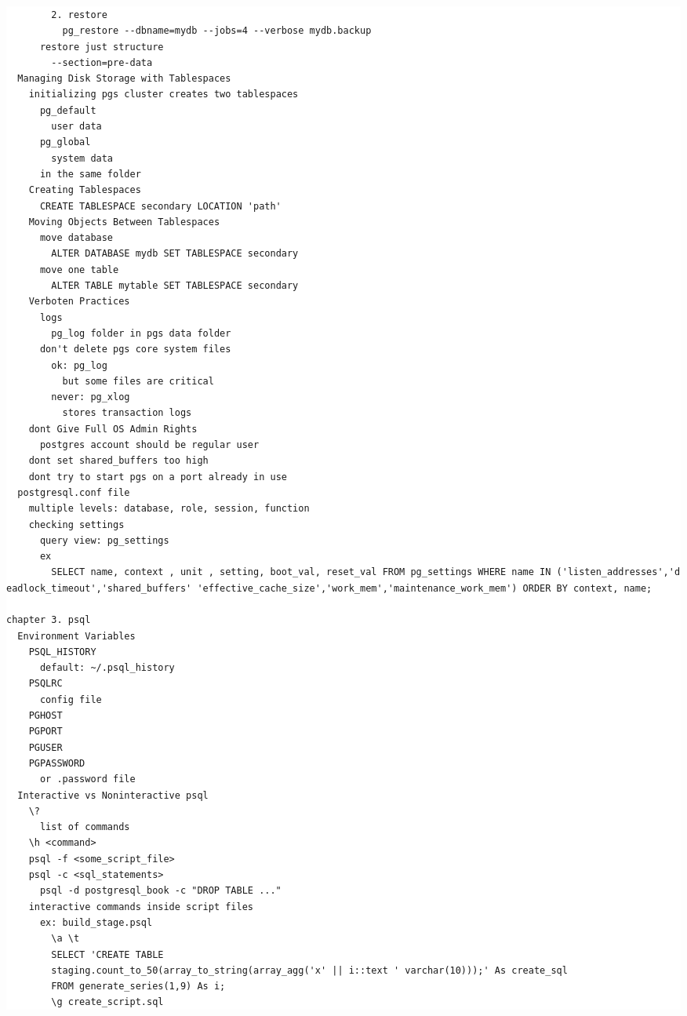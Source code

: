             2. restore
              pg_restore --dbname=mydb --jobs=4 --verbose mydb.backup
          restore just structure
            --section=pre-data
      Managing Disk Storage with Tablespaces
        initializing pgs cluster creates two tablespaces
          pg_default
            user data
          pg_global
            system data
          in the same folder
        Creating Tablespaces
          CREATE TABLESPACE secondary LOCATION 'path'
        Moving Objects Between Tablespaces
          move database
            ALTER DATABASE mydb SET TABLESPACE secondary
          move one table
            ALTER TABLE mytable SET TABLESPACE secondary
        Verboten Practices
          logs
            pg_log folder in pgs data folder
          don't delete pgs core system files
            ok: pg_log
              but some files are critical
            never: pg_xlog
              stores transaction logs
        dont Give Full OS Admin Rights
          postgres account should be regular user
        dont set shared_buffers too high
        dont try to start pgs on a port already in use
      postgresql.conf file
        multiple levels: database, role, session, function
        checking settings
          query view: pg_settings
          ex
            SELECT name, context , unit , setting, boot_val, reset_val FROM pg_settings WHERE name IN ('listen_addresses','deadlock_timeout','shared_buffers' 'effective_cache_size','work_mem','maintenance_work_mem') ORDER BY context, name;
          
    chapter 3. psql
      Environment Variables
        PSQL_HISTORY  
          default: ~/.psql_history
        PSQLRC
          config file
        PGHOST
        PGPORT
        PGUSER
        PGPASSWORD
          or .password file
      Interactive vs Noninteractive psql
        \?
          list of commands
        \h <command>
        psql -f <some_script_file>
        psql -c <sql_statements>
          psql -d postgresql_book -c "DROP TABLE ..."
        interactive commands inside script files
          ex: build_stage.psql
            \a \t
            SELECT 'CREATE TABLE
            staging.count_to_50(array_to_string(array_agg('x' || i::text ' varchar(10)));' As create_sql
            FROM generate_series(1,9) As i;
            \g create_script.sql